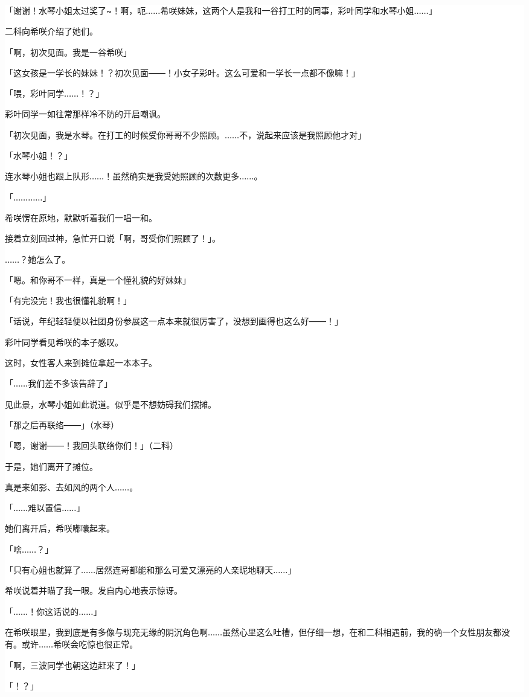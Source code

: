 「谢谢！水琴小姐太过奖了~！啊，呃……希咲妹妹，这两个人是我和一谷打工时的同事，彩叶同学和水琴小姐……」

二科向希咲介绍了她们。

「啊，初次见面。我是一谷希咲」

「这女孩是一学长的妹妹！？初次见面——！小女子彩叶。这么可爱和一学长一点都不像嘛！」

「喂，彩叶同学……！？」

彩叶同学一如往常那样冷不防的开启嘲讽。

「初次见面，我是水琴。在打工的时候受你哥哥不少照顾。……不，说起来应该是我照顾他才对」

「水琴小姐！？」

连水琴小姐也跟上队形……！虽然确实是我受她照顾的次数更多……。

「…………」

希咲愣在原地，默默听着我们一唱一和。

接着立刻回过神，急忙开口说「啊，哥受你们照顾了！」。

……？她怎么了。

「嗯。和你哥不一样，真是一个懂礼貌的好妹妹」

「有完没完！我也很懂礼貌啊！」

「话说，年纪轻轻便以社团身份参展这一点本来就很厉害了，没想到画得也这么好——！」

彩叶同学看见希咲的本子感叹。

这时，女性客人来到摊位拿起一本本子。

「……我们差不多该告辞了」

见此景，水琴小姐如此说道。似乎是不想妨碍我们摆摊。

「那之后再联络——」（水琴）

「嗯，谢谢——！我回头联络你们！」（二科）

于是，她们离开了摊位。

真是来如影、去如风的两个人……。

「……难以置信……」

她们离开后，希咲嘟囔起来。

「啥……？」

「只有心姐也就算了……居然连哥都能和那么可爱又漂亮的人亲昵地聊天……」

希咲说着并瞄了我一眼。发自内心地表示惊讶。

「……！你这话说的……」

在希咲眼里，我到底是有多像与现充无缘的阴沉角色啊……虽然心里这么吐槽，但仔细一想，在和二科相遇前，我的确一个女性朋友都没有。或许……希咲会吃惊也很正常。

「啊，三波同学也朝这边赶来了！」

「！？」
